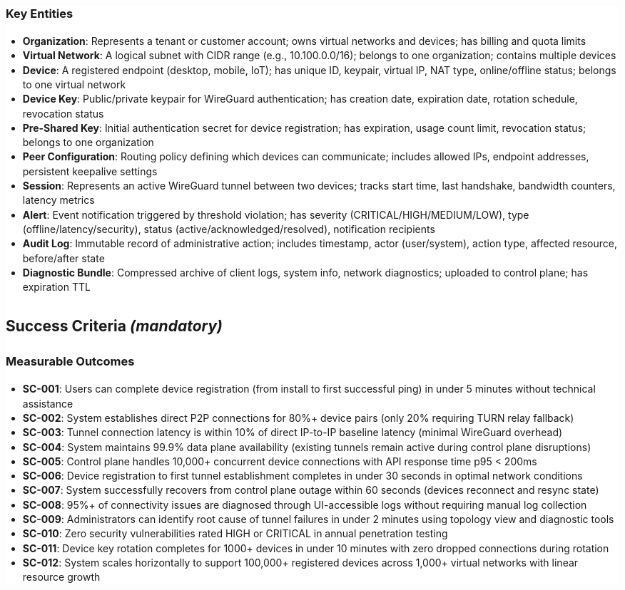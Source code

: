 ### Key Entities

- **Organization**: Represents a tenant or customer account; owns virtual networks and devices; has billing and quota limits
- **Virtual Network**: A logical subnet with CIDR range (e.g., 10.100.0.0/16); belongs to one organization; contains multiple devices
- **Device**: A registered endpoint (desktop, mobile, IoT); has unique ID, keypair, virtual IP, NAT type, online/offline status; belongs to one virtual network
- **Device Key**: Public/private keypair for WireGuard authentication; has creation date, expiration date, rotation schedule, revocation status
- **Pre-Shared Key**: Initial authentication secret for device registration; has expiration, usage count limit, revocation status; belongs to one organization
- **Peer Configuration**: Routing policy defining which devices can communicate; includes allowed IPs, endpoint addresses, persistent keepalive settings
- **Session**: Represents an active WireGuard tunnel between two devices; tracks start time, last handshake, bandwidth counters, latency metrics
- **Alert**: Event notification triggered by threshold violation; has severity (CRITICAL/HIGH/MEDIUM/LOW), type (offline/latency/security), status (active/acknowledged/resolved), notification recipients
- **Audit Log**: Immutable record of administrative action; includes timestamp, actor (user/system), action type, affected resource, before/after state
- **Diagnostic Bundle**: Compressed archive of client logs, system info, network diagnostics; uploaded to control plane; has expiration TTL

## Success Criteria *(mandatory)*

### Measurable Outcomes

- **SC-001**: Users can complete device registration (from install to first successful ping) in under 5 minutes without technical assistance
- **SC-002**: System establishes direct P2P connections for 80%+ device pairs (only 20% requiring TURN relay fallback)
- **SC-003**: Tunnel connection latency is within 10% of direct IP-to-IP baseline latency (minimal WireGuard overhead)
- **SC-004**: System maintains 99.9% data plane availability (existing tunnels remain active during control plane disruptions)
- **SC-005**: Control plane handles 10,000+ concurrent device connections with API response time p95 < 200ms
- **SC-006**: Device registration to first tunnel establishment completes in under 30 seconds in optimal network conditions
- **SC-007**: System successfully recovers from control plane outage within 60 seconds (devices reconnect and resync state)
- **SC-008**: 95%+ of connectivity issues are diagnosed through UI-accessible logs without requiring manual log collection
- **SC-009**: Administrators can identify root cause of tunnel failures in under 2 minutes using topology view and diagnostic tools
- **SC-010**: Zero security vulnerabilities rated HIGH or CRITICAL in annual penetration testing
- **SC-011**: Device key rotation completes for 1000+ devices in under 10 minutes with zero dropped connections during rotation
- **SC-012**: System scales horizontally to support 100,000+ registered devices across 1,000+ virtual networks with linear resource growth
